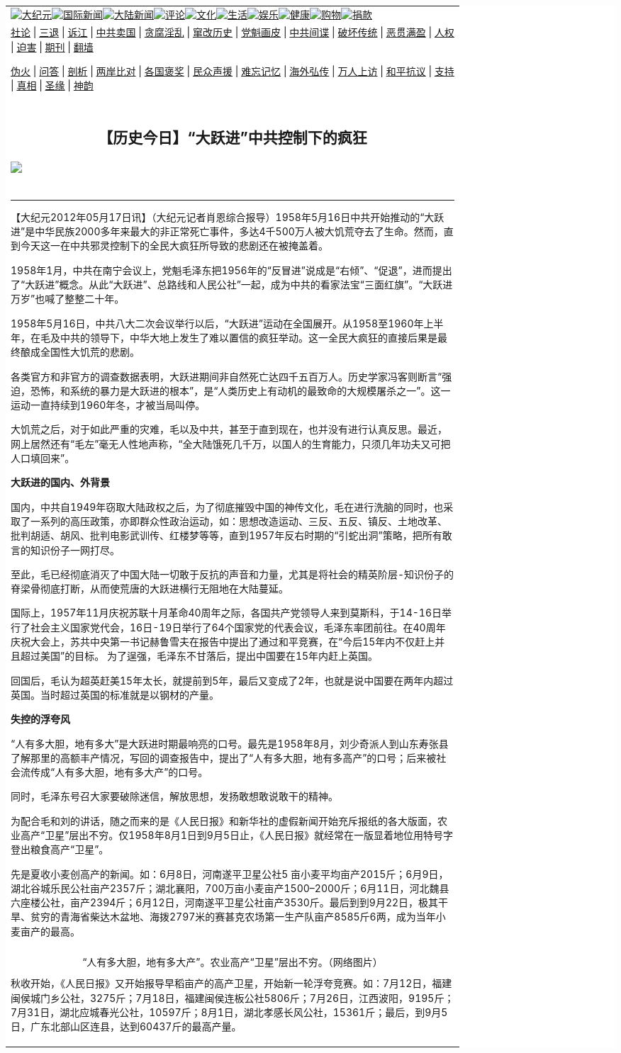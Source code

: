 <a name="1" id="1" target="_blank"></a><span id="1"></span>
<table align=center border="0"><tr><td colspan="2" VALIGN=TOP><a href="/gb/nsc413.md#1"><img src="https://raw.githubusercontent.com/wlrgim293/www/master/t/djy/1.jpg" title="大纪元"></a><a href="/gb/n24hr.md#1"><img src="https://raw.githubusercontent.com/wlrgim293/www/master/t/djy/3.jpg" title="国际新闻"></a><a href="/gb/nsc413.md#1"><img src="https://raw.githubusercontent.com/wlrgim293/www/master/t/djy/4.jpg" title="大陆新闻"></a><a href="/gb/news392.md#1"><img src="https://raw.githubusercontent.com/wlrgim293/www/master/t/djy/5.jpg" title="评论"></a><a href="/gb/news2007.md#1"><img src="https://raw.githubusercontent.com/wlrgim293/www/master/t/djy/6.jpg" title="文化"></a><a href="/gb/news2008.md#1"><img src="https://raw.githubusercontent.com/wlrgim293/www/master/t/djy/7.jpg" title="生活"></a><a href="/gb/ncyule.md#1"><img src="https://raw.githubusercontent.com/wlrgim293/www/master/t/djy/8.jpg" title="娱乐"></a><a href="/gb/nsc1002.md#1"><img src="https://raw.githubusercontent.com/wlrgim293/www/master/t/djy/9.jpg" title="健康"><a href="https://www.youlucky.com"><img src="https://raw.githubusercontent.com/wlrgim293/www/master/t/djy/10.jpg" title="购物"></a><a href="https://donate.epochtimes.com/?utm_medium=epochtimes&utm_source=referral&utm_campaign=donate_button_djyarticleheader"><img src="https://raw.githubusercontent.com/wlrgim293/www/master/t/djy/12.jpg" title="捐款"></a></td></tr>
<tr><td colspan="2" VALIGN=TOP><a target="_blank" href="/gb/9p.md#1">社论</a> | <a target="_blank" href="/gb/nf5657.md#1">三退</a> | <a target="_blank" href="/gb/nf6124.md#1">诉江</a> | <a target="_blank" href="/gb/nf1176117.md#1">中共卖国</a> | <a target="_blank" href="/gb/nf5773.md#1">贪腐淫乱</a> | <a target="_blank" href="/gb/nf1176115.md#1">窜改历史</a> | <a target="_blank" href="/gb/nf1176107.md#1">党魁画皮</a> | <a target="_blank" href="/gb/nf1320400.md#1">中共间谍</a> | <a target="_blank" href="/gb/nf1176114.md#1">破坏传统</a> | <a target="_blank" href="https://github.com/wlrgim293/ntdtv/blob/master/gb/prog447_1.md#1">恶贯满盈</a> | <a target="_blank" href="/gb/ncid278.md#1">人权</a> | <a target="_blank" href="/gb/nf1176111.md#1">迫害</a> | <a target="_blank" href="https://gitlab.com/szzdlab/mh-qikan/blob/master/README.md#1">期刊</a> | <a target="_blank" href="https://github.com/bannedbook/fanqiang/wiki">翻墙</a></p><p><a target="_blank" href="/gb/nf5562.md#1">伪火</a> | <a target="_blank" href="/gb/nf4378.md#1">问答</a> | <a target="_blank" href="/gb/nf5792.md#1">剖析</a> | <a target="_blank" href="/gb/nf5735.md#1">两岸比对</a> | <a target="_blank" href="/gb/nf6119.md#1">各国褒奖</a> | <a target="_blank" href="/gb/nf6120.md#1">民众声援</a> | <a target="_blank" href="/gb/nf1188594.md#1">难忘记忆</a> | <a target="_blank" href="/gb/nf3180.md#1">海外弘传</a> | <a target="_blank" href="/gb/nf5410.md#1">万人上访</a> | <a target="_blank" href="https://github.com/wlrgim293/ntdtv/blob/master/gb/prog1530_1.md#1">和平抗议</a> | <a target="_blank" href="/gb/nf4386.md#1">支持</a> | <a target="_blank" href="/gb/nf4389.md#1">真相</a> | <a target="_blank" href="/gb/nf5790.md#1">圣缘</a> | <a target="_blank" href="/gb/nf4786.md#1">神韵</a></td></tr>
<tr><td VALIGN=TOP width="626"><h2 align=center>【历史今日】“大跃进”中共控制下的疯狂</h2>
<img width="600" src="https://i.epochtimes.com/assets/uploads/2020/03/GettyImages2-1197870979-320x200.jpg" />
<h6></h6>
<hr>
	<p> 【大纪元2012年05月17日讯】（大纪元记者肖恩综合报导）1958年5月16日中共开始推动的“<ahref="/gb/tag/%E5%A4%A7%E8%B7%83%E8%BF%9B.md#1">大跃进</a>”是中华民族2000多年来最大的非正常死亡事件，多达4千500万人被<ahref="/gb/tag/%E5%A4%A7%E9%A5%A5%E8%8D%92.md#1">大饥荒</a>夺去了生命。然而，直到今天这一在<ahref="/gb/tag/%E4%B8%AD%E5%85%B1%E9%82%AA%E7%81%B5.md#1">中共邪灵</a>控制下的全民大疯狂所导致的悲剧还在被掩盖着。 </p>
<p>1958年1月，中共在南宁会议上，党魁<ahref="/gb/tag/%E6%AF%9B%E6%B3%BD%E4%B8%9C.md#1">毛泽东</a>把1956年的“反冒进”说成是“右倾”、“促退”，进而提出了“<ahref="/gb/tag/%E5%A4%A7%E8%B7%83%E8%BF%9B.md#1">大跃进</a>”概念。从此“大跃进”、总路线和人民公社”一起，成为中共的看家法宝“三面红旗”。“大跃进万岁”也喊了整整二十年。</p>
<p>1958年5月16日，中共八大二次会议举行以后，“大跃进”运动在全国展开。从1958至1960年上半年，在毛及中共的领导下，中华大地上发生了难以置信的疯狂举动。这一全民大疯狂的直接后果是最终酿成全国性<ahref="/gb/tag/%E5%A4%A7%E9%A5%A5%E8%8D%92.md#1">大饥荒</a>的悲剧。</p>
<p>各类官方和非官方的调查数据表明，大跃进期间非自然死亡达四千五百万人。历史学家冯客则断言“强迫，恐怖，和系统的暴力是大跃进的根本”，是“人类历史上有动机的最致命的大规模屠杀之一”。这一运动一直持续到1960年冬，才被当局叫停。</p>
<p>大饥荒之后，对于如此严重的灾难，毛以及中共，甚至于直到现在，也并没有进行认真反思。最近，网上居然还有“毛左”毫无人性地声称，“全大陆饿死几千万，以国人的生育能力，只须几年功夫又可把人口填回来”。</p>
<p><B> 大跃进的国内、外背景</B></p>
<p>国内，中共自1949年窃取大陆政权之后，为了彻底摧毁中国的神传文化，毛在进行洗脑的同时，也采取了一系列的高压政策，亦即群众性政治运动，如：思想改造运动、三反、五反、镇反、土地改革、批判胡适、胡风、批判电影武训传、红楼梦等等，直到1957年反右时期的“引蛇出洞”策略，把所有敢言的知识份子一网打尽。</p>
<p>至此，毛已经彻底消灭了中国大陆一切敢于反抗的声音和力量，尤其是将社会的精英阶层-知识份子的脊梁骨彻底打断，从而使荒唐的大跃进横行无阻地在大陆蔓延。</p>
<p>国际上，1957年11月庆祝苏联十月革命40周年之际，各国共产党领导人来到莫斯科，于14-16日举行了社会主义国家党代会，16日-19日举行了64个国家党的代表会议，<ahref="/gb/tag/%E6%AF%9B%E6%B3%BD%E4%B8%9C.md#1">毛泽东</a>率团前往。在40周年庆祝大会上，苏共中央第一书记赫鲁雪夫在报告中提出了通过和平竞赛，在“今后15年内不仅赶上并且超过美国”的目标。 为了逞强，毛泽东不甘落后，提出中国要在15年内赶上英国。</p>
<p>回国后，毛认为超英赶美15年太长，就提前到5年，最后又变成了2年，也就是说中国要在两年内超过英国。当时超过英国的标准就是以钢材的产量。</p>
<p><B> 失控的浮夸风</B></p>
<p>“人有多大胆，地有多大”是大跃进时期最响亮的口号。最先是1958年8月，刘少奇派人到山东寿张县了解那里的高额丰产情况，写回的调查报告中，提出了“人有多大胆，地有多高产”的口号；后来被社会流传成“人有多大胆，地有多大产”的口号。</p>
<p>同时，毛泽东号召大家要破除迷信，解放思想，发扬敢想敢说敢干的精神。</p>
<p>为配合毛和刘的讲话，随之而来的是《人民日报》和新华社的虚假新闻开始充斥报纸的各大版面，农业高产“卫星”层出不穷。仅1958年8月1日到9月5日止，《人民日报》就经常在一版显着地位用特号字登出粮食高产“卫星”。</p>
<p>先是夏收小麦创高产的新闻。如：6月8日，河南遂平卫星公社5 亩小麦平均亩产2015斤；6月9日，湖北谷城乐民公社亩产2357斤；湖北襄阳，700万亩小麦亩产1500&#8211;2000斤；6月11日，河北魏县六座楼公社，亩产2394斤；6月12日，河南遂平卫星公社亩产3530斤。最后到到9月22日，极其干旱、贫穷的青海省柴达木盆地、海拨2797米的赛甚克农场第一生产队亩产8585斤6两，成为当年小麦亩产的最高。</p>
<p></p>
<div style="line-height: 90%; text-align: center;">
	<img src="https://i.epochtimes.com/assets/uploads/2013/03/1205161232522261.jpg" alt="" title="" width="262" b="300"
	class="size-medium wp-image-7824453" /></a><br /><span class="bn12">“人有多大胆，地有多大产”。农业高产“卫星”层出不穷。（网络图片）</span></div>
<p></p>
<p>秋收开始，《人民日报》又开始报导早稻亩产的高产卫星，开始新一轮浮夸竞赛。如：7月12日，福建闽侯城门乡公社，3275斤；7月18日，福建闽侯连板公社5806斤；7月26日，江西波阳，9195斤；7月31日，湖北应城春光公社，10597斤；8月1日，湖北孝感长风公社，15361斤；最后，到9月5日，广东北部山区连县，达到60437斤的最高产量。</p>